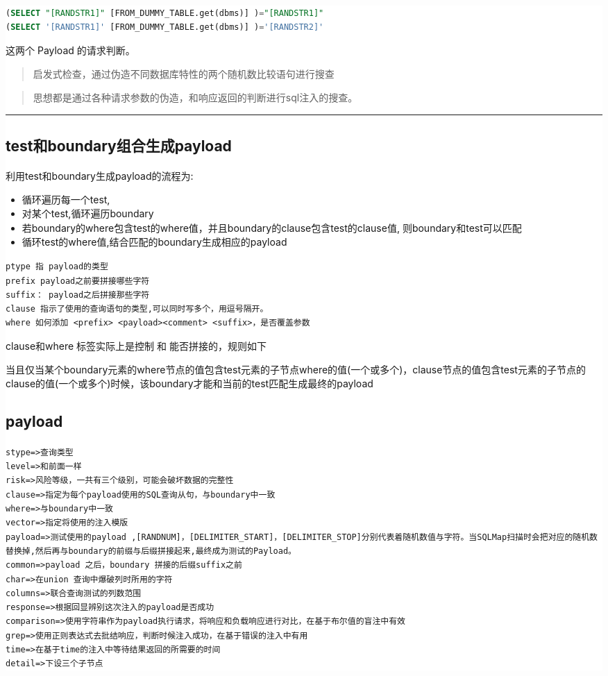 ```sql
(SELECT "[RANDSTR1]" [FROM_DUMMY_TABLE.get(dbms)] )="[RANDSTR1]"
(SELECT '[RANDSTR1]' [FROM_DUMMY_TABLE.get(dbms)] )='[RANDSTR2]'

```
这两个 Payload 的请求判断。
> 启发式检查，通过伪造不同数据库特性的两个随机数比较语句进行搜查

> 思想都是通过各种请求参数的伪造，和响应返回的判断进行sql注入的搜查。

---

## test和boundary组合生成payload

利用test和boundary生成payload的流程为:

- 循环遍历每一个test,
- 对某个test,循环遍历boundary
- 若boundary的where包含test的where值，并且boundary的clause包含test的clause值, 则boundary和test可以匹配
- 循环test的where值,结合匹配的boundary生成相应的payload



```
ptype 指 payload的类型
prefix payload之前要拼接哪些字符
suffix： payload之后拼接那些字符
clause 指示了使用的查询语句的类型,可以同时写多个，用逗号隔开。
where 如何添加 <prefix> <payload><comment> <suffix>，是否覆盖参数
```

clause和where 标签实际上是控制<test> 和 <boundary>能否拼接的，规则如下

当且仅当某个boundary元素的where节点的值包含test元素的子节点where的值(一个或多个)，clause节点的值包含test元素的子节点的clause的值(一个或多个)时候，该boundary才能和当前的test匹配生成最终的payload

## payload

```
stype=>查询类型
level=>和前面一样
risk=>风险等级，一共有三个级别，可能会破坏数据的完整性
clause=>指定为每个payload使用的SQL查询从句，与boundary中一致
where=>与boundary中一致
vector=>指定将使用的注入模版
payload=>测试使用的payload ,[RANDNUM]，[DELIMITER_START]，[DELIMITER_STOP]分别代表着随机数值与字符。当SQLMap扫描时会把对应的随机数替换掉,然后再与boundary的前缀与后缀拼接起来,最终成为测试的Payload。
common=>payload 之后，boundary 拼接的后缀suffix之前
char=>在union 查询中爆破列时所用的字符
columns=>联合查询测试的列数范围
response=>根据回显辨别这次注入的payload是否成功
comparison=>使用字符串作为payload执行请求，将响应和负载响应进行对比，在基于布尔值的盲注中有效
grep=>使用正则表达式去批结响应，判断时候注入成功，在基于错误的注入中有用
time=>在基于time的注入中等待结果返回的所需要的时间
detail=>下设三个子节点
```
